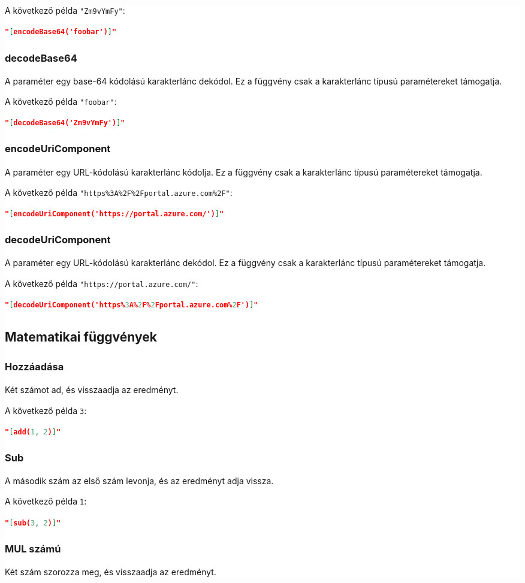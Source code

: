 A következő példa `"Zm9vYmFy"`:

```json
"[encodeBase64('foobar')]"
```

### <a name="decodebase64"></a>decodeBase64
A paraméter egy base-64 kódolású karakterlánc dekódol. Ez a függvény csak a karakterlánc típusú paramétereket támogatja.

A következő példa `"foobar"`:

```json
"[decodeBase64('Zm9vYmFy')]"
```

### <a name="encodeuricomponent"></a>encodeUriComponent
A paraméter egy URL-kódolású karakterlánc kódolja. Ez a függvény csak a karakterlánc típusú paramétereket támogatja.

A következő példa `"https%3A%2F%2Fportal.azure.com%2F"`:

```json
"[encodeUriComponent('https://portal.azure.com/')]"
```

### <a name="decodeuricomponent"></a>decodeUriComponent
A paraméter egy URL-kódolású karakterlánc dekódol. Ez a függvény csak a karakterlánc típusú paramétereket támogatja.

A következő példa `"https://portal.azure.com/"`:

```json
"[decodeUriComponent('https%3A%2F%2Fportal.azure.com%2F')]"
```

## <a name="math-functions"></a>Matematikai függvények
### <a name="add"></a>Hozzáadása
Két számot ad, és visszaadja az eredményt.

A következő példa `3`:

```json
"[add(1, 2)]"
```

### <a name="sub"></a>Sub
A második szám az első szám levonja, és az eredményt adja vissza.

A következő példa `1`:

```json
"[sub(3, 2)]"
```

### <a name="mul"></a>MUL számú
Két szám szorozza meg, és visszaadja az eredményt.
